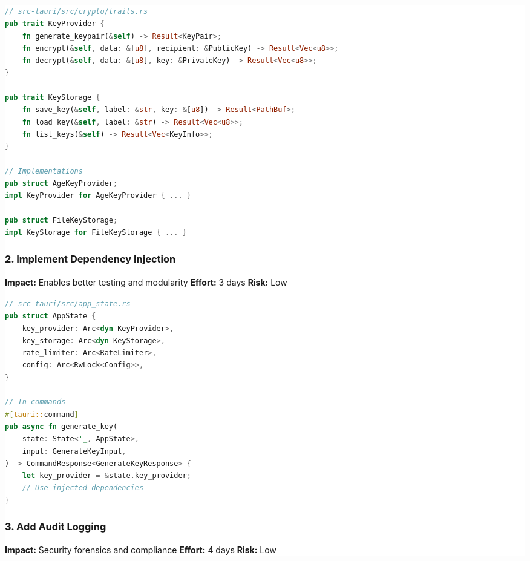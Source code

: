 ```rust
// src-tauri/src/crypto/traits.rs
pub trait KeyProvider {
    fn generate_keypair(&self) -> Result<KeyPair>;
    fn encrypt(&self, data: &[u8], recipient: &PublicKey) -> Result<Vec<u8>>;
    fn decrypt(&self, data: &[u8], key: &PrivateKey) -> Result<Vec<u8>>;
}

pub trait KeyStorage {
    fn save_key(&self, label: &str, key: &[u8]) -> Result<PathBuf>;
    fn load_key(&self, label: &str) -> Result<Vec<u8>>;
    fn list_keys(&self) -> Result<Vec<KeyInfo>>;
}

// Implementations
pub struct AgeKeyProvider;
impl KeyProvider for AgeKeyProvider { ... }

pub struct FileKeyStorage;
impl KeyStorage for FileKeyStorage { ... }
```

### 2. Implement Dependency Injection
**Impact:** Enables better testing and modularity
**Effort:** 3 days
**Risk:** Low

```rust
// src-tauri/src/app_state.rs
pub struct AppState {
    key_provider: Arc<dyn KeyProvider>,
    key_storage: Arc<dyn KeyStorage>,
    rate_limiter: Arc<RateLimiter>,
    config: Arc<RwLock<Config>>,
}

// In commands
#[tauri::command]
pub async fn generate_key(
    state: State<'_, AppState>,
    input: GenerateKeyInput,
) -> CommandResponse<GenerateKeyResponse> {
    let key_provider = &state.key_provider;
    // Use injected dependencies
}
```

### 3. Add Audit Logging
**Impact:** Security forensics and compliance
**Effort:** 4 days
**Risk:** Low
